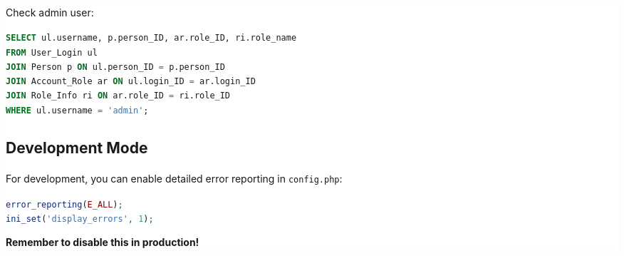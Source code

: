 Check admin user:
```sql
SELECT ul.username, p.person_ID, ar.role_ID, ri.role_name
FROM User_Login ul
JOIN Person p ON ul.person_ID = p.person_ID
JOIN Account_Role ar ON ul.login_ID = ar.login_ID
JOIN Role_Info ri ON ar.role_ID = ri.role_ID
WHERE ul.username = 'admin';
```

## Development Mode

For development, you can enable detailed error reporting in `config.php`:
```php
error_reporting(E_ALL);
ini_set('display_errors', 1);
```

**Remember to disable this in production!**
